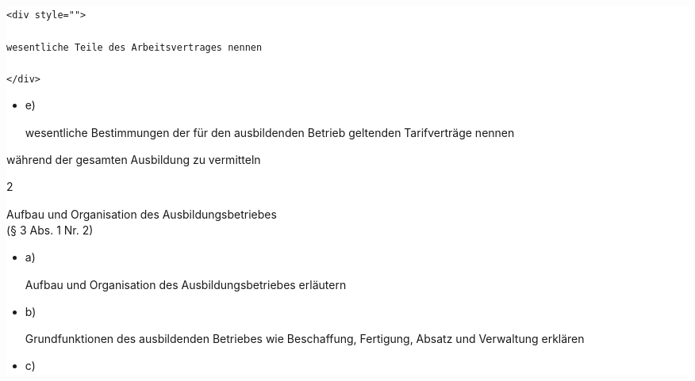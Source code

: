     <div style="">
    
    wesentliche Teile des Arbeitsvertrages nennen
    
    </div>

  - e)
    
    <div style="">
    
    wesentliche Bestimmungen der für den ausbildenden Betrieb geltenden
    Tarifverträge nennen
    
    </div>

</td>

<td style="border-bottom: 0.5pt solid ; " rowspan="4" colspan="4" align="left" valign="top" charoff="50">

während der gesamten Ausbildung zu vermitteln

</td>

</tr>

<tr>

<td style="border-right: 0.5pt solid ; border-bottom: 0.5pt solid ; " align="center" valign="top" charoff="50">

2

</td>

<td style="border-right: 0.5pt solid ; border-bottom: 0.5pt solid ; " align="left" valign="top" charoff="50">

Aufbau und Organisation des Ausbildungsbetriebes  
(§ 3 Abs. 1 Nr. 2)

</td>

<td style="border-right: 0.5pt solid ; border-bottom: 0.5pt solid ; " align="left" valign="top" charoff="50">

  - a)
    
    <div style="">
    
    Aufbau und Organisation des Ausbildungsbetriebes erläutern
    
    </div>

  - b)
    
    <div style="">
    
    Grundfunktionen des ausbildenden Betriebes wie Beschaffung,
    Fertigung, Absatz und Verwaltung erklären
    
    </div>

  - c)
    